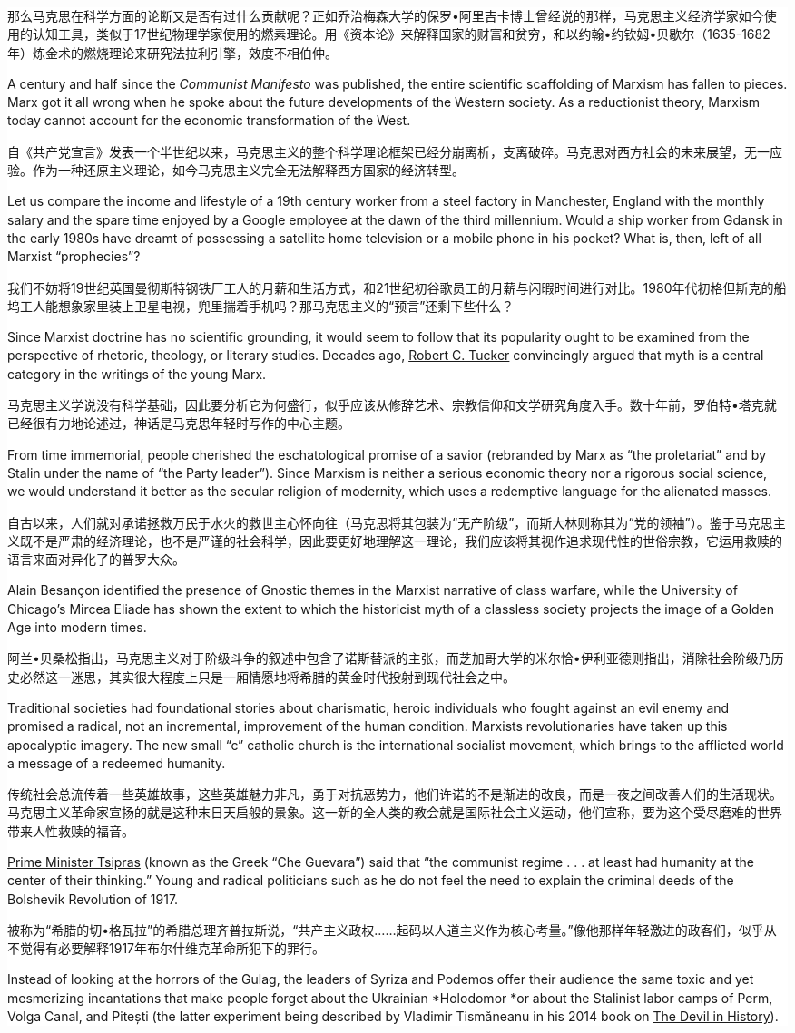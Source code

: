 那么马克思在科学方面的论断又是否有过什么贡献呢？正如乔治梅森大学的保罗•阿里吉卡博士曾经说的那样，马克思主义经济学家如今使用的认知工具，类似于17世纪物理学家使用的燃素理论。用《资本论》来解释国家的财富和贫穷，和以约翰•约钦姆•贝歇尔（1635-1682年）炼金术的燃烧理论来研究法拉利引擎，效度不相伯仲。

A century and half since the *Communist Manifesto* was published, the entire scientific scaffolding of Marxism has fallen to pieces. Marx got it all wrong when he spoke about the future developments of the Western society. As a reductionist theory, Marxism today cannot account for the economic transformation of the West.

自《共产党宣言》发表一个半世纪以来，马克思主义的整个科学理论框架已经分崩离析，支离破碎。马克思对西方社会的未来展望，无一应验。作为一种还原主义理论，如今马克思主义完全无法解释西方国家的经济转型。

Let us compare the income and lifestyle of a 19th century worker from a steel factory in Manchester, England with the monthly salary and the spare time enjoyed by a Google employee at the dawn of the third millennium. Would a ship worker from Gdansk in the early 1980s have dreamt of possessing a satellite home television or a mobile phone in his pocket? What is, then, left of all Marxist “prophecies”?

我们不妨将19世纪英国曼彻斯特钢铁厂工人的月薪和生活方式，和21世纪初谷歌员工的月薪与闲暇时间进行对比。1980年代初格但斯克的船坞工人能想象家里装上卫星电视，兜里揣着手机吗？那马克思主义的“预言”还剩下些什么？

Since Marxist doctrine has no scientific grounding, it would seem to follow that its popularity ought to be examined from the perspective of rhetoric, theology, or literary studies. Decades ago, [Robert C. Tucker](http://www.amazon.com/Philosophy-Myth-Karl-Robert-Tucker/dp/0765806444) convincingly argued that myth is a central category in the writings of the young Marx.

马克思主义学说没有科学基础，因此要分析它为何盛行，似乎应该从修辞艺术、宗教信仰和文学研究角度入手。数十年前，罗伯特•塔克就已经很有力地论述过，神话是马克思年轻时写作的中心主题。

From time immemorial, people cherished the eschatological promise of a savior (rebranded by Marx as “the proletariat” and by Stalin under the name of “the Party leader”). Since Marxism is neither a serious economic theory nor a rigorous social science, we would understand it better as the secular religion of modernity, which uses a redemptive language for the alienated masses.

自古以来，人们就对承诺拯救万民于水火的救世主心怀向往（马克思将其包装为“无产阶级”，而斯大林则称其为“党的领袖”）。鉴于马克思主义既不是严肃的经济理论，也不是严谨的社会科学，因此要更好地理解这一理论，我们应该将其视作追求现代性的世俗宗教，它运用救赎的语言来面对异化了的普罗大众。

Alain Besançon identified the presence of Gnostic themes in the Marxist narrative of class warfare, while the University of Chicago’s Mircea Eliade has shown the extent to which the historicist myth of a classless society projects the image of a Golden Age into modern times.

阿兰•贝桑松指出，马克思主义对于阶级斗争的叙述中包含了诺斯替派的主张，而芝加哥大学的米尔恰•伊利亚德则指出，消除社会阶级乃历史必然这一迷思，其实很大程度上只是一厢情愿地将希腊的黄金时代投射到现代社会之中。

Traditional societies had foundational stories about charismatic, heroic individuals who fought against an evil enemy and promised a radical, not an incremental, improvement of the human condition. Marxists revolutionaries have taken up this apocalyptic imagery. The new small “c” catholic church is the international socialist movement, which brings to the afflicted world a message of a redeemed humanity.

传统社会总流传着一些英雄故事，这些英雄魅力非凡，勇于对抗恶势力，他们许诺的不是渐进的改良，而是一夜之间改善人们的生活现状。马克思主义革命家宣扬的就是这种末日天启般的景象。这一新的全人类的教会就是国际社会主义运动，他们宣称，要为这个受尽磨难的世界带来人性救赎的福音。

[Prime Minister Tsipras](http://www.bloomberg.com/news/articles/2014-12-08/greek-firebrand-tsipras-soothes-investors-as-power-draws-closer) (known as the Greek “Che Guevara”) said that “the communist regime . . . at least had humanity at the center of their thinking.” Young and radical politicians such as he do not feel the need to explain the criminal deeds of the Bolshevik Revolution of 1917.

被称为“希腊的切•格瓦拉”的希腊总理齐普拉斯说，“共产主义政权……起码以人道主义作为核心考量。”像他那样年轻激进的政客们，似乎从不觉得有必要解释1917年布尔什维克革命所犯下的罪行。

Instead of looking at the horrors of the Gulag, the leaders of Syriza and Podemos offer their audience the same toxic and yet mesmerizing incantations that make people forget about the Ukrainian *Holodomor *or about the Stalinist labor camps of Perm, Volga Canal, and Pitești (the latter experiment being described by Vladimir Tismăneanu in his 2014 book on [The Devil in History](http://www.amazon.com/The-Devil-History-Communism-Twentieth/dp/0520282205)).
